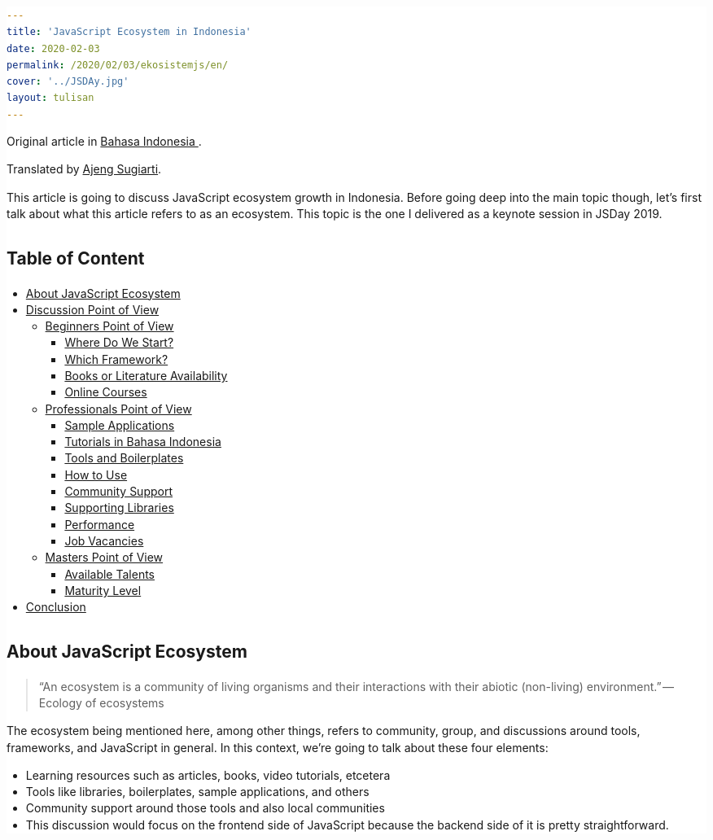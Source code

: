 ```yaml
---
title: 'JavaScript Ecosystem in Indonesia'
date: 2020-02-03
permalink: /2020/02/03/ekosistemjs/en/
cover: '../JSDAy.jpg'
layout: tulisan
---
```


Original article in [ Bahasa Indonesia ](/2020/02/03/ekosistemjs/).

Translated by [Ajeng Sugiarti](mailto:ajeng.sugiarti@gmail.com).

This article is going to discuss JavaScript ecosystem growth in Indonesia. Before going deep into the main topic though, let’s first talk about what this article refers to as an ecosystem. This topic is the one I delivered as a keynote session in JSDay 2019.

## Table of Content

- [About JavaScript Ecosystem](#about-javascript-ecosystem)
- [Discussion Point of View](#discussion-point-of-view)
  - [Beginners Point of View](#beginners-point-of-view)
    - [Where Do We Start?](#where-do-we-start)
    - [Which Framework?](#which-framework)
    - [Books or Literature Availability](#books-or-literature-availability)
    - [Online Courses](#online-courses)
  - [Professionals Point of View](#professionals-point-of-view)
    - [Sample Applications](#sample-applications)
    - [Tutorials in Bahasa Indonesia](#tutorials-in-bahasa-indonesia)
    - [Tools and Boilerplates](#tools-and-boilerplates)
    - [How to Use](#how-to-use)
    - [Community Support](#community-support)
    - [Supporting Libraries](#supporting-libraries)
    - [Performance](#performance)
    - [Job Vacancies](#job-vacancies)
  - [Masters Point of View](#masters-point-of-view)
    - [Available Talents](#available-talents)
    - [Maturity Level](#maturity-level)
- [Conclusion](#conclusion)

## About JavaScript Ecosystem

> “An ecosystem is a community of living organisms and their interactions with their abiotic (non-living) environment.” — Ecology of ecosystems

The ecosystem being mentioned here, among other things, refers to community, group, and discussions around tools, frameworks, and JavaScript in general. In this context, we’re going to talk about these four elements:

- Learning resources such as articles, books, video tutorials, etcetera
- Tools like libraries, boilerplates, sample applications, and others
- Community support around those tools and also local communities
- This discussion would focus on the frontend side of JavaScript because the backend side of it is pretty straightforward.
